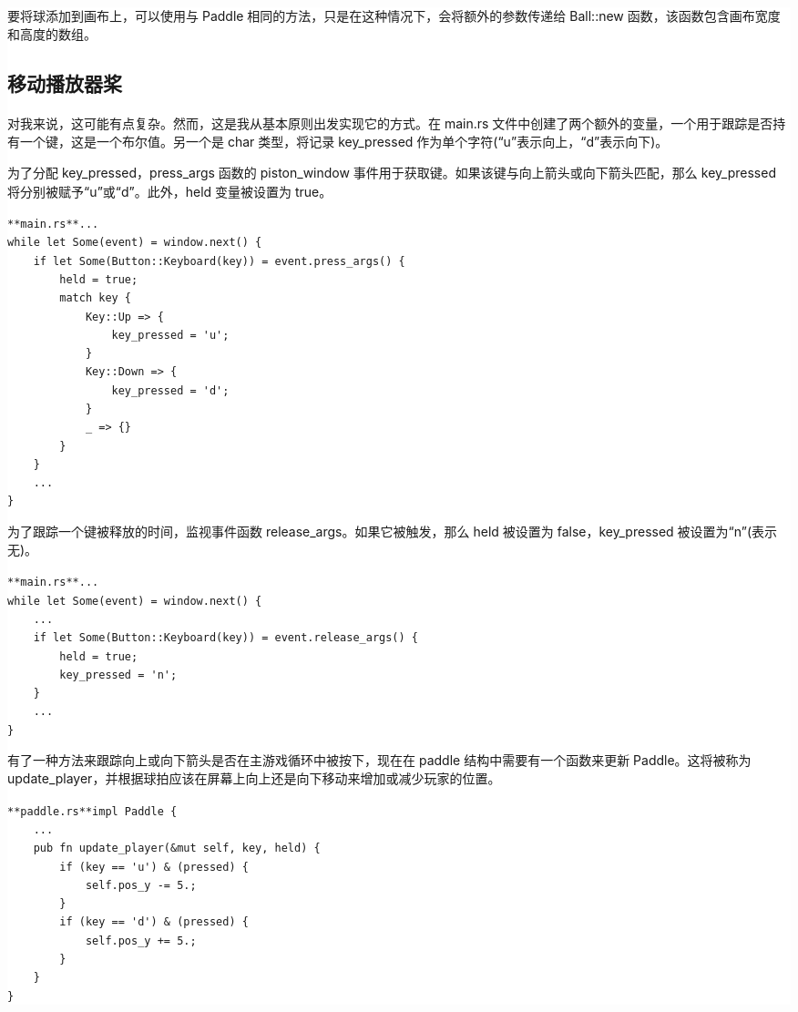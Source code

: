 要将球添加到画布上，可以使用与 Paddle 相同的方法，只是在这种情况下，会将额外的参数传递给 Ball::new 函数，该函数包含画布宽度和高度的数组。

## **移动播放器桨**

对我来说，这可能有点复杂。然而，这是我从基本原则出发实现它的方式。在 main.rs 文件中创建了两个额外的变量，一个用于跟踪是否持有一个键，这是一个布尔值。另一个是 char 类型，将记录 key_pressed 作为单个字符(“u”表示向上，“d”表示向下)。

为了分配 key_pressed，press_args 函数的 piston_window 事件用于获取键。如果该键与向上箭头或向下箭头匹配，那么 key_pressed 将分别被赋予“u”或“d”。此外，held 变量被设置为 true。

```
**main.rs**...
while let Some(event) = window.next() {
    if let Some(Button::Keyboard(key)) = event.press_args() {
        held = true;
        match key {
            Key::Up => {
                key_pressed = 'u';
            }
            Key::Down => {
                key_pressed = 'd';
            }
            _ => {}
        }
    }
    ...
}
```

为了跟踪一个键被释放的时间，监视事件函数 release_args。如果它被触发，那么 held 被设置为 false，key_pressed 被设置为“n”(表示无)。

```
**main.rs**...
while let Some(event) = window.next() {
    ...
    if let Some(Button::Keyboard(key)) = event.release_args() {
        held = true;
        key_pressed = 'n';
    }
    ...
}
```

有了一种方法来跟踪向上或向下箭头是否在主游戏循环中被按下，现在在 paddle 结构中需要有一个函数来更新 Paddle。这将被称为 update_player，并根据球拍应该在屏幕上向上还是向下移动来增加或减少玩家的位置。

```
**paddle.rs**impl Paddle {
    ...
    pub fn update_player(&mut self, key, held) {
        if (key == 'u') & (pressed) {
            self.pos_y -= 5.;
        }
        if (key == 'd') & (pressed) {
            self.pos_y += 5.;
        }
    }
}
```
